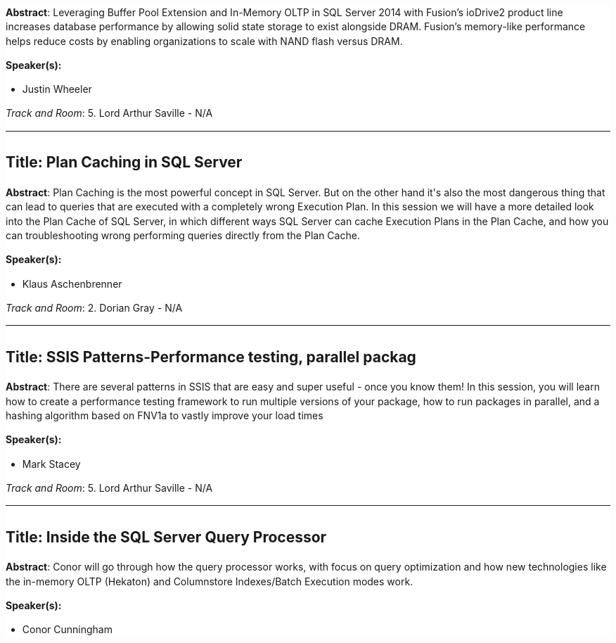 **Abstract**:
Leveraging Buffer Pool Extension and In-Memory OLTP in SQL Server 2014 with Fusion’s ioDrive2 product line increases database performance by allowing solid state storage to exist alongside DRAM. Fusion’s memory-like performance helps reduce costs by enabling organizations to scale with NAND flash versus DRAM. 
 
**Speaker(s):**
- Justin Wheeler
 
*Track and Room*: 5. Lord Arthur Saville - N/A
 
----------------------------------------------------------------------------------- 
 
 
## Title: Plan Caching in SQL Server
 
**Abstract**:
Plan Caching is the most powerful concept in SQL Server. But on the other hand it's also the most dangerous thing that can lead to queries that are executed with a completely wrong Execution Plan. In this session we will have a more detailed look into the Plan Cache of SQL Server, in which different ways SQL Server can cache Execution Plans in the Plan Cache, and how you can troubleshooting wrong performing queries directly from the Plan Cache.
 
**Speaker(s):**
- Klaus Aschenbrenner
 
*Track and Room*: 2. Dorian Gray - N/A
 
----------------------------------------------------------------------------------- 
 
 
## Title: SSIS Patterns-Performance testing, parallel packag
 
**Abstract**:
There are several patterns in SSIS that are easy and super useful - once you know them! In this session, you will learn how to create a performance testing framework to run multiple versions of your package, how to run packages in parallel, and a hashing algorithm based on FNV1a to vastly improve your load times 

 
 
**Speaker(s):**
- Mark Stacey
 
*Track and Room*: 5. Lord Arthur Saville - N/A
 
----------------------------------------------------------------------------------- 
 
 
## Title: Inside the SQL Server Query Processor
 
**Abstract**:
Conor will go through how the query processor works, with focus on query optimization and how new technologies like the in-memory OLTP (Hekaton) and Columnstore Indexes/Batch Execution modes work.
 
**Speaker(s):**
- Conor Cunningham
 